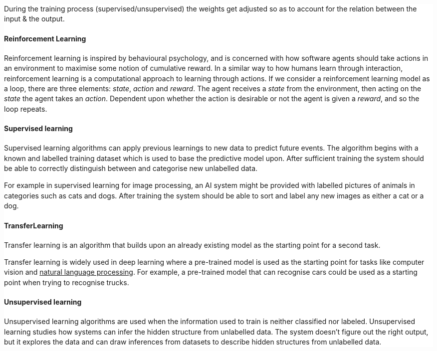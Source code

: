 During the training process (supervised/unsupervised) the weights get adjusted so as to account for the relation between the input & the output.

#### <a name="ReinforcementLearning"></a>Reinforcement Learning

Reinforcement learning is inspired by behavioural psychology, and is concerned with how software agents should take actions in an environment to maximise some notion of cumulative reward. In a similar way to how humans learn through interaction, reinforcement learning is a computational approach to learning through actions. If we consider a reinforcement learning model as a loop, there are three elements: *state*, *action* and *reward*.
 The agent receives a *state* from the environment, then acting on the *state* the agent takes an *action*. Dependent upon whether the action is desirable or not the agent is given a *reward*, and so the loop repeats. 

#### <a name="SupervisedLearning"></a>Supervised learning
Supervised learning algorithms can apply previous learnings to new data to predict future events. The algorithm begins with a known and labelled training dataset which is used to base the predictive model upon. After sufficient training the system should be able to correctly distinguish between and categorise new unlabelled data.

For example in supervised learning for image processing, an AI system might be provided with labelled pictures of animals in categories such as cats and dogs. After training the system should be able to sort and label any new images as either a cat or a dog.

#### <a name="TransferLearning"></a>TransferLearning

Transfer learning is an algorithm that builds upon an already existing model as the starting point for a second task.

Transfer learning is widely used in deep learning where a pre-trained model is used as the starting point for tasks like computer vision and [natural language processing](#NaturalLanguageProcessing). For example, a pre-trained model that can recognise cars could be used as a starting point when trying to recognise trucks.

#### <a name="UnsupervisedLearning"></a>Unsupervised learning

Unsupervised learning algorithms are used when the information used to train is neither classified nor labeled. Unsupervised learning studies how systems can infer the hidden structure from unlabelled data. The system doesn’t figure out the right output, but it explores the data and can draw inferences from datasets to describe hidden structures from unlabelled data.